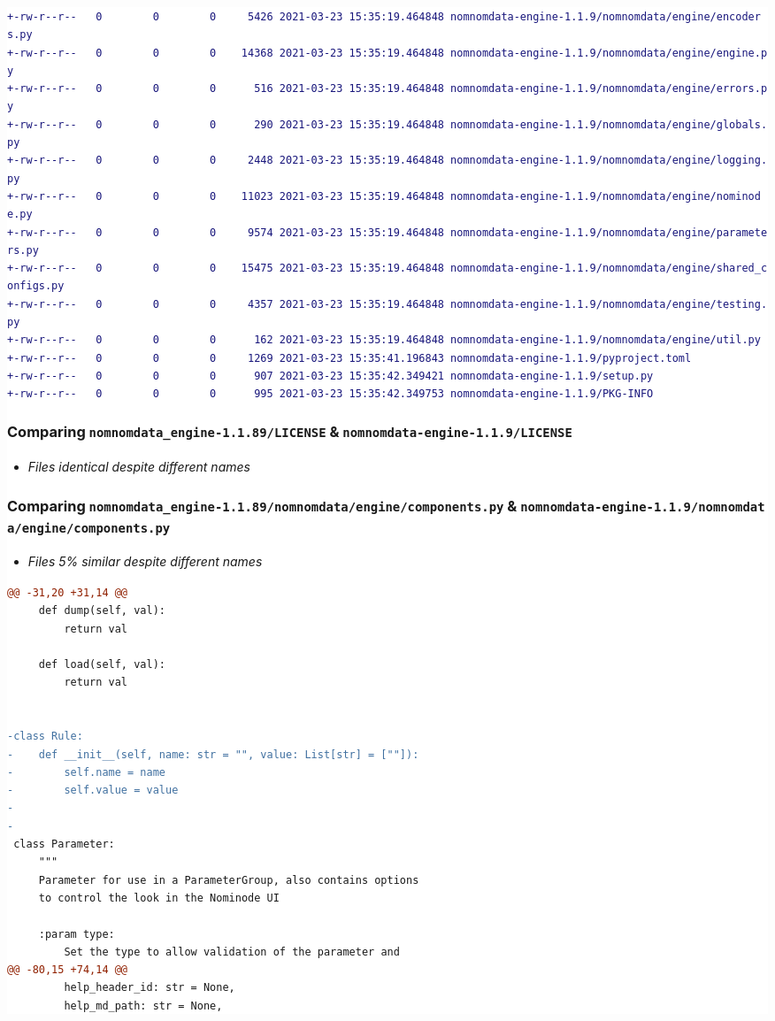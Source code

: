 ```diff
+-rw-r--r--   0        0        0     5426 2021-03-23 15:35:19.464848 nomnomdata-engine-1.1.9/nomnomdata/engine/encoders.py
+-rw-r--r--   0        0        0    14368 2021-03-23 15:35:19.464848 nomnomdata-engine-1.1.9/nomnomdata/engine/engine.py
+-rw-r--r--   0        0        0      516 2021-03-23 15:35:19.464848 nomnomdata-engine-1.1.9/nomnomdata/engine/errors.py
+-rw-r--r--   0        0        0      290 2021-03-23 15:35:19.464848 nomnomdata-engine-1.1.9/nomnomdata/engine/globals.py
+-rw-r--r--   0        0        0     2448 2021-03-23 15:35:19.464848 nomnomdata-engine-1.1.9/nomnomdata/engine/logging.py
+-rw-r--r--   0        0        0    11023 2021-03-23 15:35:19.464848 nomnomdata-engine-1.1.9/nomnomdata/engine/nominode.py
+-rw-r--r--   0        0        0     9574 2021-03-23 15:35:19.464848 nomnomdata-engine-1.1.9/nomnomdata/engine/parameters.py
+-rw-r--r--   0        0        0    15475 2021-03-23 15:35:19.464848 nomnomdata-engine-1.1.9/nomnomdata/engine/shared_configs.py
+-rw-r--r--   0        0        0     4357 2021-03-23 15:35:19.464848 nomnomdata-engine-1.1.9/nomnomdata/engine/testing.py
+-rw-r--r--   0        0        0      162 2021-03-23 15:35:19.464848 nomnomdata-engine-1.1.9/nomnomdata/engine/util.py
+-rw-r--r--   0        0        0     1269 2021-03-23 15:35:41.196843 nomnomdata-engine-1.1.9/pyproject.toml
+-rw-r--r--   0        0        0      907 2021-03-23 15:35:42.349421 nomnomdata-engine-1.1.9/setup.py
+-rw-r--r--   0        0        0      995 2021-03-23 15:35:42.349753 nomnomdata-engine-1.1.9/PKG-INFO
```

### Comparing `nomnomdata_engine-1.1.89/LICENSE` & `nomnomdata-engine-1.1.9/LICENSE`

 * *Files identical despite different names*

### Comparing `nomnomdata_engine-1.1.89/nomnomdata/engine/components.py` & `nomnomdata-engine-1.1.9/nomnomdata/engine/components.py`

 * *Files 5% similar despite different names*

```diff
@@ -31,20 +31,14 @@
     def dump(self, val):
         return val
 
     def load(self, val):
         return val
 
 
-class Rule:
-    def __init__(self, name: str = "", value: List[str] = [""]):
-        self.name = name
-        self.value = value
-
-
 class Parameter:
     """
     Parameter for use in a ParameterGroup, also contains options
     to control the look in the Nominode UI
 
     :param type:
         Set the type to allow validation of the parameter and
@@ -80,15 +74,14 @@
         help_header_id: str = None,
         help_md_path: str = None,
```